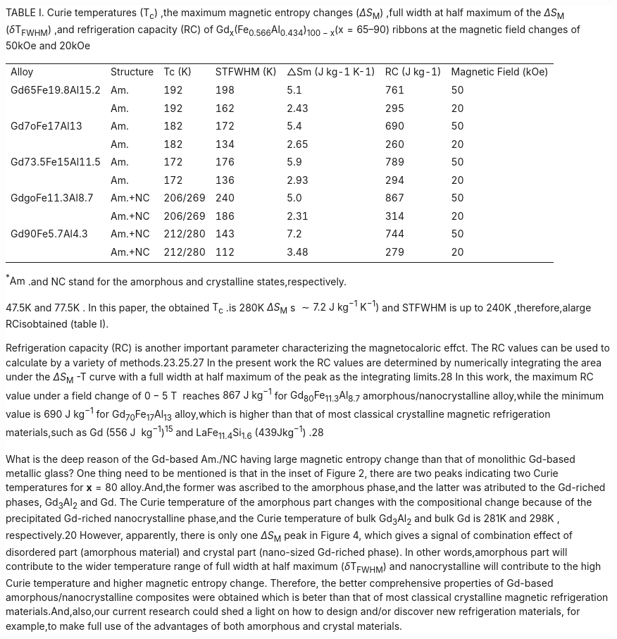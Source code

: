 TABLE I. Curie temperatures $\mathrm { ( T _ { c } ) }$ ,the maximum magnetic entropy changes $( \Delta S _ { \mathrm { M } } )$ ,full width at half maximum of the $\Delta S _ { \mathrm { M } }$ $( \delta \mathrm { T } _ { \mathrm { F W H M } } )$ ,and refrigeration capacity (RC) of $\mathrm { G d _ { x } ( F e _ { 0 . 5 6 6 } A l _ { 0 . 4 3 4 } ) _ { 1 0 0 - x } ( x = 6 5  – 9 0 ) }$ ribbons at the magnetic field changes of $5 0 \mathrm { k O e }$ and $2 0 \mathrm { k O e }$   

<html><body><table><tr><td>Alloy</td><td>Structure</td><td>Tc (K)</td><td>STFWHM (K)</td><td>△Sm (J kg-1 K-1)</td><td>RC (J kg-1)</td><td>Magnetic Field (kOe)</td></tr><tr><td>Gd65Fe19.8Al15.2</td><td>Am.</td><td>192</td><td>198</td><td>5.1</td><td>761</td><td>50</td></tr><tr><td></td><td>Am.</td><td>192</td><td>162</td><td>2.43</td><td>295</td><td>20</td></tr><tr><td>Gd7oFe17Al13</td><td>Am.</td><td>182</td><td>172</td><td>5.4</td><td>690</td><td>50</td></tr><tr><td></td><td>Am.</td><td>182</td><td>134</td><td>2.65</td><td>260</td><td>20</td></tr><tr><td>Gd73.5Fe15Al11.5</td><td>Am.</td><td>172</td><td>176</td><td>5.9</td><td>789</td><td>50</td></tr><tr><td></td><td>Am.</td><td>172</td><td>136</td><td>2.93</td><td>294</td><td>20</td></tr><tr><td>GdgoFe11.3Al8.7</td><td>Am.+NC</td><td>206/269</td><td>240</td><td>5.0</td><td>867</td><td>50</td></tr><tr><td></td><td>Am.+NC</td><td>206/269</td><td>186</td><td>2.31</td><td>314</td><td>20</td></tr><tr><td>Gd90Fe5.7Al4.3</td><td>Am.+NC</td><td>212/280</td><td>143</td><td>7.2</td><td>744</td><td>50</td></tr><tr><td></td><td>Am.+NC</td><td>212/280</td><td>112</td><td>3.48</td><td>279</td><td>20</td></tr></table></body></html>

$^ { * } \mathrm { A m }$ .and NC stand for the amorphous and crystalline states,respectively.

$4 7 . 5 \mathrm { K }$ and $7 7 . 5 \mathrm { K }$ . In this paper, the obtained $\mathrm { T _ { c } }$ .is $2 8 0 \mathrm { K }$ $\Delta S _ { \mathrm { M } }$ s ${ \sim } 7 . 2 ~ \mathrm { J ~ k g ^ { - 1 } ~ K ^ { - 1 } } )$ and STFWHM is up to $2 4 0 \mathrm { K }$ ,therefore,alarge RCisobtained (table I).

Refrigeration capacity (RC) is another important parameter characterizing the magnetocaloric effct. The RC values can be used to calculate by a variety of methods.23.25.27 In the present work the RC values are determined by numerically integrating the area under the $\Delta S _ { \mathrm { M } }$ -T curve with a full width at half maximum of the peak as the integrating limits.28 In this work, the maximum RC value under a field change of $0 { - } 5 \mathrm { ~ T ~ }$ reaches $8 6 7 ~ \mathrm { J ~ k g ^ { - 1 } }$ for $\mathrm { G d } _ { 8 0 } \mathrm { F e } _ { 1 1 . 3 } \mathrm { A l } _ { 8 . 7 }$ amorphous/nanocrystalline alloy,while the minimum value is $6 9 0 ~ \mathrm { J ~ k g ^ { - 1 } }$ for $\mathrm { G d } _ { 7 0 } \mathrm { F e } _ { 1 7 } \mathrm { A l } _ { 1 3 }$ alloy,which is higher than that of most classical crystalline magnetic refrigeration materials,such as Gd $( 5 5 6 ~ \mathrm { J ~ \ k g ^ { - 1 } } ) ^ { 1 5 }$ and $\mathrm { L a F e } _ { 1 1 . 4 } \mathrm { S i } _ { 1 . 6 }$ $( 4 3 9 \mathrm { J } \mathrm { k g } ^ { - 1 } )$ .28

What is the deep reason of the Gd-based Am./NC having large magnetic entropy change than that of monolithic Gd-based metallic glass? One thing need to be mentioned is that in the inset of Figure 2, there are two peaks indicating two Curie temperatures for $\mathbf { x } = 8 0$ alloy.And,the former was ascribed to the amorphous phase,and the latter was atributed to the Gd-riched phases, $\mathrm { G d } _ { 3 } \mathrm { A l } _ { 2 }$ and Gd. The Curie temperature of the amorphous part changes with the compositional change because of the precipitated Gd-riched nanocrystalline phase,and the Curie temperature of bulk $\mathrm { G d } _ { 3 } \mathrm { A l } _ { 2 }$ and bulk Gd is $2 8 1 \mathrm { K }$ and $2 9 8 \mathrm { K }$ , respectively.20 However, apparently, there is only one $\Delta S _ { \mathrm { M } }$ peak in Figure 4, which gives a signal of combination effect of disordered part (amorphous material) and crystal part (nano-sized Gd-riched phase). In other words,amorphous part will contribute to the wider temperature range of full width at half maximum $( \delta \mathrm { T } _ { \mathrm { F W H M } } )$ and nanocrystalline will contribute to the high Curie temperature and higher magnetic entropy change. Therefore, the better comprehensive properties of Gd-based amorphous/nanocrystalline composites were obtained which is beter than that of most classical crystalline magnetic refrigeration materials.And,also,our current research could shed a light on how to design and/or discover new refrigeration materials, for example,to make full use of the advantages of both amorphous and crystal materials.
